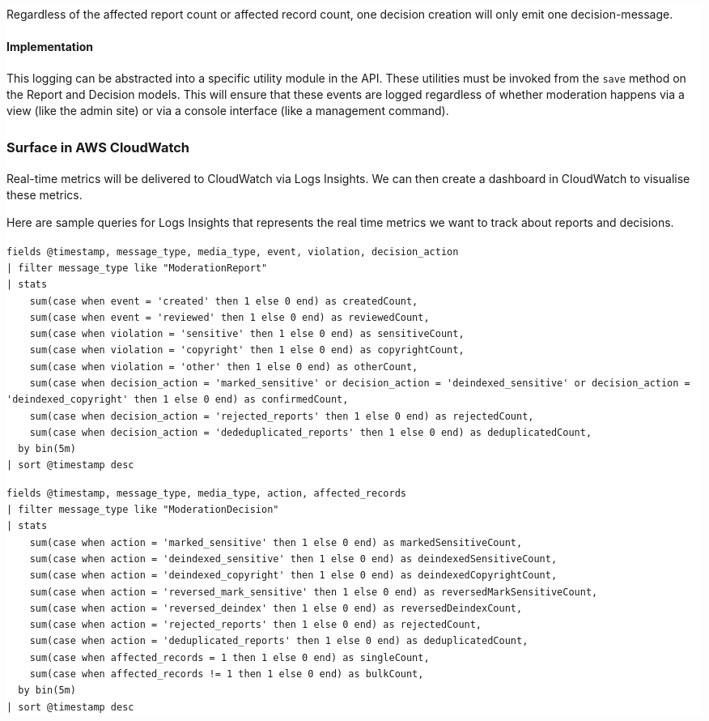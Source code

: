 Regardless of the affected report count or affected record count, one decision
creation will only emit one decision-message.

#### Implementation

This logging can be abstracted into a specific utility module in the API. These
utilities must be invoked from the `save` method on the Report and Decision
models. This will ensure that these events are logged regardless of whether
moderation happens via a view (like the admin site) or via a console interface
(like a management command).

### Surface in AWS CloudWatch

Real-time metrics will be delivered to CloudWatch via Logs Insights. We can then
create a dashboard in CloudWatch to visualise these metrics.

Here are sample queries for Logs Insights that represents the real time metrics
we want to track about reports and decisions.

```text
fields @timestamp, message_type, media_type, event, violation, decision_action
| filter message_type like "ModerationReport"
| stats
    sum(case when event = 'created' then 1 else 0 end) as createdCount,
    sum(case when event = 'reviewed' then 1 else 0 end) as reviewedCount,
    sum(case when violation = 'sensitive' then 1 else 0 end) as sensitiveCount,
    sum(case when violation = 'copyright' then 1 else 0 end) as copyrightCount,
    sum(case when violation = 'other' then 1 else 0 end) as otherCount,
    sum(case when decision_action = 'marked_sensitive' or decision_action = 'deindexed_sensitive' or decision_action = 'deindexed_copyright' then 1 else 0 end) as confirmedCount,
    sum(case when decision_action = 'rejected_reports' then 1 else 0 end) as rejectedCount,
    sum(case when decision_action = 'dededuplicated_reports' then 1 else 0 end) as deduplicatedCount,
  by bin(5m)
| sort @timestamp desc
```

```text
fields @timestamp, message_type, media_type, action, affected_records
| filter message_type like "ModerationDecision"
| stats
    sum(case when action = 'marked_sensitive' then 1 else 0 end) as markedSensitiveCount,
    sum(case when action = 'deindexed_sensitive' then 1 else 0 end) as deindexedSensitiveCount,
    sum(case when action = 'deindexed_copyright' then 1 else 0 end) as deindexedCopyrightCount,
    sum(case when action = 'reversed_mark_sensitive' then 1 else 0 end) as reversedMarkSensitiveCount,
    sum(case when action = 'reversed_deindex' then 1 else 0 end) as reversedDeindexCount,
    sum(case when action = 'rejected_reports' then 1 else 0 end) as rejectedCount,
    sum(case when action = 'deduplicated_reports' then 1 else 0 end) as deduplicatedCount,
    sum(case when affected_records = 1 then 1 else 0 end) as singleCount,
    sum(case when affected_records != 1 then 1 else 0 end) as bulkCount,
  by bin(5m)
| sort @timestamp desc
```

